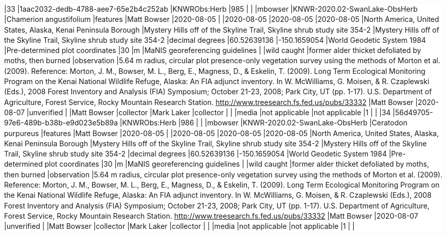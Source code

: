 |33                   |1aac2032-dedb-4788-aee7-65e2b4c252ab |KNWRObs:Herb |985     |                    |               |mbowser   |KNWR-2020.02-SwanLake-ObsHerb           |Chamerion angustifolium    |features     |Matt Bowser      |2020-08-05 |                                                                                                                                                                                                           |2020-08-05        |2020-08-05 |2020-08-05 |North America, United States, Alaska, Kenai Peninsula Borough |Mystery Hills off of the Skyline Trail, Skyline shrub study site 354-2                              |Mystery Hills off of the Skyline Trail, Skyline shrub study site 354-2                                      |decimal degrees     |60.52639136 |-150.1659054 |World Geodetic System 1984 |Pre-determined plot coordinates |30                 |m               |MaNIS georeferencing guidelines |                                                                                                              |wild caught       |former alder thicket defoliated by moths, then burned |observation         |5.64 m radius, circular plot presence-only vegetation survey using the methods of Morton et al. (2009). Reference: Morton, J. M., Bowser, M. L., Berg, E., Magness, D., & Eskelin, T. (2009). Long Term Ecological Monitoring Program on the Kenai National Wildlife Refuge, Alaska: An FIA adjunct inventory. In W. McWilliams, G. Moisen, & R. Czaplewski (Eds.), 2008 Forest Inventory and Analysis (FIA) Symposium; October 21-23, 2008; Park City, UT (pp. 1-17). U.S. Department of Agriculture, Forest Service, Rocky Mountain Research Station. http://www.treesearch.fs.fed.us/pubs/33332 |Matt Bowser             |2020-08-07          |unverified         |                                                                                                |Matt Bowser       |collector        |Mark Laker           |collector        |                  |                 |media           |not applicable         |not applicable     |1                |               |
|34                   |56d49705-97e6-489b-b38b-e9d023e5b89a |KNWRObs:Herb |986     |                    |               |mbowser   |KNWR-2020.02-SwanLake-ObsHerb           |Ceratodon purpureus        |features     |Matt Bowser      |2020-08-05 |                                                                                                                                                                                                           |2020-08-05        |2020-08-05 |2020-08-05 |North America, United States, Alaska, Kenai Peninsula Borough |Mystery Hills off of the Skyline Trail, Skyline shrub study site 354-2                              |Mystery Hills off of the Skyline Trail, Skyline shrub study site 354-2                                      |decimal degrees     |60.52639136 |-150.1659054 |World Geodetic System 1984 |Pre-determined plot coordinates |30                 |m               |MaNIS georeferencing guidelines |                                                                                                              |wild caught       |former alder thicket defoliated by moths, then burned |observation         |5.64 m radius, circular plot presence-only vegetation survey using the methods of Morton et al. (2009). Reference: Morton, J. M., Bowser, M. L., Berg, E., Magness, D., & Eskelin, T. (2009). Long Term Ecological Monitoring Program on the Kenai National Wildlife Refuge, Alaska: An FIA adjunct inventory. In W. McWilliams, G. Moisen, & R. Czaplewski (Eds.), 2008 Forest Inventory and Analysis (FIA) Symposium; October 21-23, 2008; Park City, UT (pp. 1-17). U.S. Department of Agriculture, Forest Service, Rocky Mountain Research Station. http://www.treesearch.fs.fed.us/pubs/33332 |Matt Bowser             |2020-08-07          |unverified         |                                                                                                |Matt Bowser       |collector        |Mark Laker           |collector        |                  |                 |media           |not applicable         |not applicable     |1                |               |